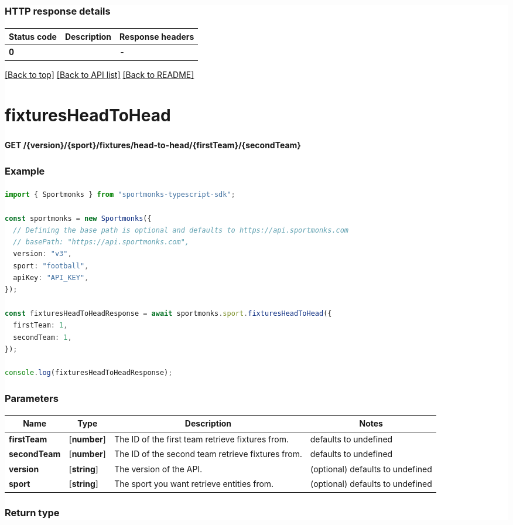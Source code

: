 
### HTTP response details
| Status code | Description | Response headers |
|-------------|-------------|------------------|
**0** |  |  -  |

[[Back to top]](#) [[Back to API list]](../README.md#documentation-for-api-endpoints) [[Back to README]](../README.md)

# **fixturesHeadToHead**

#### **GET** /{version}/{sport}/fixtures/head-to-head/{firstTeam}/{secondTeam}


### Example


```typescript
import { Sportmonks } from "sportmonks-typescript-sdk";

const sportmonks = new Sportmonks({
  // Defining the base path is optional and defaults to https://api.sportmonks.com
  // basePath: "https://api.sportmonks.com",
  version: "v3",
  sport: "football",
  apiKey: "API_KEY",
});

const fixturesHeadToHeadResponse = await sportmonks.sport.fixturesHeadToHead({
  firstTeam: 1,
  secondTeam: 1,
});

console.log(fixturesHeadToHeadResponse);
```


### Parameters

Name | Type | Description  | Notes
------------- | ------------- | ------------- | -------------
 **firstTeam** | [**number**] | The ID of the first team retrieve fixtures from. | defaults to undefined
 **secondTeam** | [**number**] | The ID of the second team retrieve fixtures from. | defaults to undefined
 **version** | [**string**] | The version of the API. | (optional) defaults to undefined
 **sport** | [**string**] | The sport you want retrieve entities from. | (optional) defaults to undefined


### Return type
